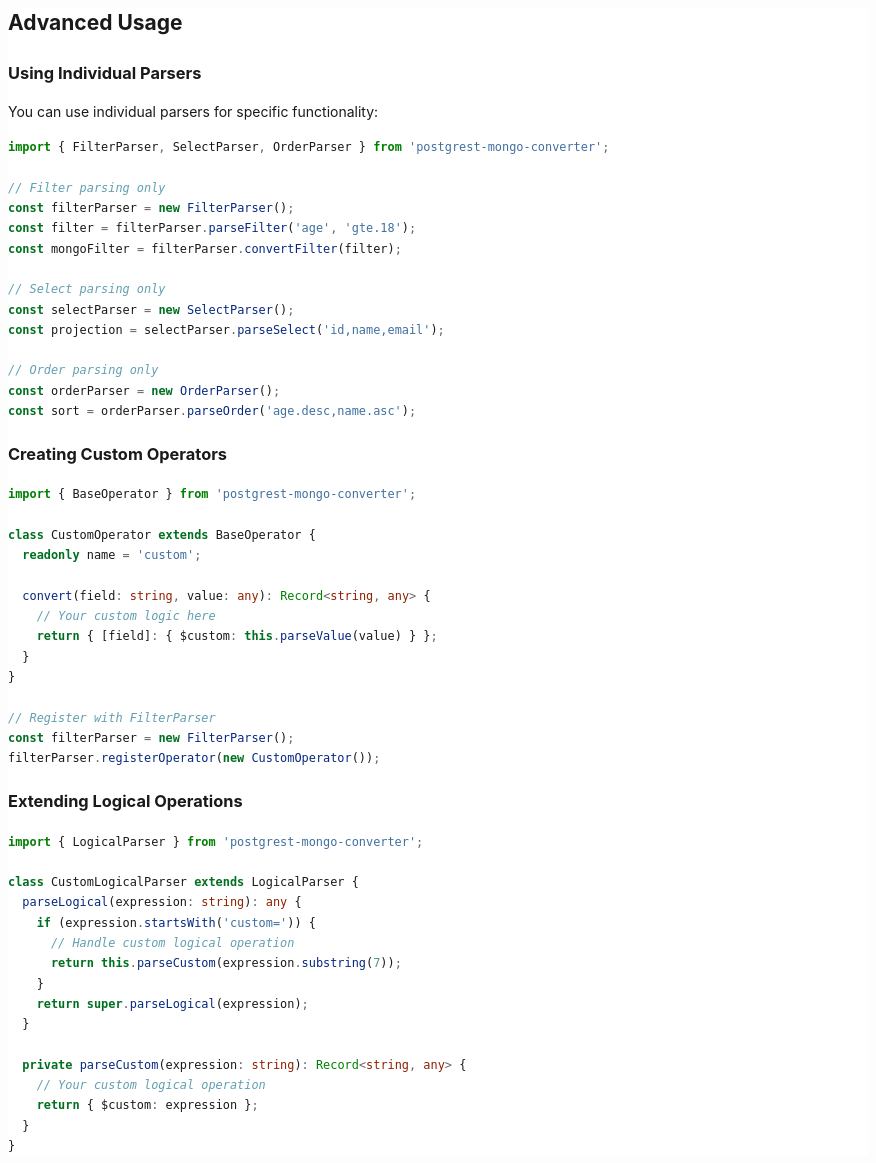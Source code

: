 ## Advanced Usage

### Using Individual Parsers

You can use individual parsers for specific functionality:

```typescript
import { FilterParser, SelectParser, OrderParser } from 'postgrest-mongo-converter';

// Filter parsing only
const filterParser = new FilterParser();
const filter = filterParser.parseFilter('age', 'gte.18');
const mongoFilter = filterParser.convertFilter(filter);

// Select parsing only
const selectParser = new SelectParser();
const projection = selectParser.parseSelect('id,name,email');

// Order parsing only
const orderParser = new OrderParser();
const sort = orderParser.parseOrder('age.desc,name.asc');
```

### Creating Custom Operators

```typescript
import { BaseOperator } from 'postgrest-mongo-converter';

class CustomOperator extends BaseOperator {
  readonly name = 'custom';
  
  convert(field: string, value: any): Record<string, any> {
    // Your custom logic here
    return { [field]: { $custom: this.parseValue(value) } };
  }
}

// Register with FilterParser
const filterParser = new FilterParser();
filterParser.registerOperator(new CustomOperator());
```

### Extending Logical Operations

```typescript
import { LogicalParser } from 'postgrest-mongo-converter';

class CustomLogicalParser extends LogicalParser {
  parseLogical(expression: string): any {
    if (expression.startsWith('custom=')) {
      // Handle custom logical operation
      return this.parseCustom(expression.substring(7));
    }
    return super.parseLogical(expression);
  }
  
  private parseCustom(expression: string): Record<string, any> {
    // Your custom logical operation
    return { $custom: expression };
  }
}
```
